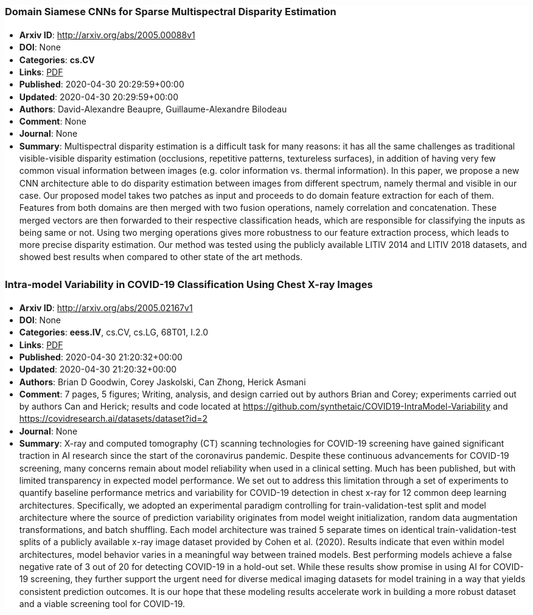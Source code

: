 

### Domain Siamese CNNs for Sparse Multispectral Disparity Estimation
- **Arxiv ID**: http://arxiv.org/abs/2005.00088v1
- **DOI**: None
- **Categories**: **cs.CV**
- **Links**: [PDF](http://arxiv.org/pdf/2005.00088v1)
- **Published**: 2020-04-30 20:29:59+00:00
- **Updated**: 2020-04-30 20:29:59+00:00
- **Authors**: David-Alexandre Beaupre, Guillaume-Alexandre Bilodeau
- **Comment**: None
- **Journal**: None
- **Summary**: Multispectral disparity estimation is a difficult task for many reasons: it has all the same challenges as traditional visible-visible disparity estimation (occlusions, repetitive patterns, textureless surfaces), in addition of having very few common visual information between images (e.g. color information vs. thermal information). In this paper, we propose a new CNN architecture able to do disparity estimation between images from different spectrum, namely thermal and visible in our case. Our proposed model takes two patches as input and proceeds to do domain feature extraction for each of them. Features from both domains are then merged with two fusion operations, namely correlation and concatenation. These merged vectors are then forwarded to their respective classification heads, which are responsible for classifying the inputs as being same or not. Using two merging operations gives more robustness to our feature extraction process, which leads to more precise disparity estimation. Our method was tested using the publicly available LITIV 2014 and LITIV 2018 datasets, and showed best results when compared to other state of the art methods.



### Intra-model Variability in COVID-19 Classification Using Chest X-ray Images
- **Arxiv ID**: http://arxiv.org/abs/2005.02167v1
- **DOI**: None
- **Categories**: **eess.IV**, cs.CV, cs.LG, 68T01, I.2.0
- **Links**: [PDF](http://arxiv.org/pdf/2005.02167v1)
- **Published**: 2020-04-30 21:20:32+00:00
- **Updated**: 2020-04-30 21:20:32+00:00
- **Authors**: Brian D Goodwin, Corey Jaskolski, Can Zhong, Herick Asmani
- **Comment**: 7 pages, 5 figures; Writing, analysis, and design carried out by
  authors Brian and Corey; experiments carried out by authors Can and Herick;
  results and code located at
  https://github.com/synthetaic/COVID19-IntraModel-Variability and
  https://covidresearch.ai/datasets/dataset?id=2
- **Journal**: None
- **Summary**: X-ray and computed tomography (CT) scanning technologies for COVID-19 screening have gained significant traction in AI research since the start of the coronavirus pandemic. Despite these continuous advancements for COVID-19 screening, many concerns remain about model reliability when used in a clinical setting. Much has been published, but with limited transparency in expected model performance. We set out to address this limitation through a set of experiments to quantify baseline performance metrics and variability for COVID-19 detection in chest x-ray for 12 common deep learning architectures. Specifically, we adopted an experimental paradigm controlling for train-validation-test split and model architecture where the source of prediction variability originates from model weight initialization, random data augmentation transformations, and batch shuffling. Each model architecture was trained 5 separate times on identical train-validation-test splits of a publicly available x-ray image dataset provided by Cohen et al. (2020). Results indicate that even within model architectures, model behavior varies in a meaningful way between trained models. Best performing models achieve a false negative rate of 3 out of 20 for detecting COVID-19 in a hold-out set. While these results show promise in using AI for COVID-19 screening, they further support the urgent need for diverse medical imaging datasets for model training in a way that yields consistent prediction outcomes. It is our hope that these modeling results accelerate work in building a more robust dataset and a viable screening tool for COVID-19.
